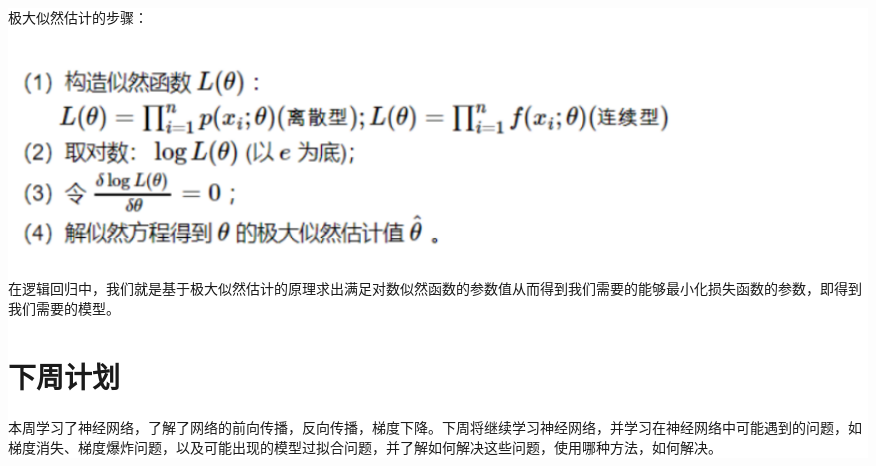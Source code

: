 极大似然估计的步骤：

![image-20230603103417775](assets/image-20230603103417775.png)

在逻辑回归中，我们就是基于极大似然估计的原理求出满足对数似然函数的参数值从而得到我们需要的能够最小化损失函数的参数，即得到我们需要的模型。

# 下周计划

本周学习了神经网络，了解了网络的前向传播，反向传播，梯度下降。下周将继续学习神经网络，并学习在神经网络中可能遇到的问题，如梯度消失、梯度爆炸问题，以及可能出现的模型过拟合问题，并了解如何解决这些问题，使用哪种方法，如何解决。
